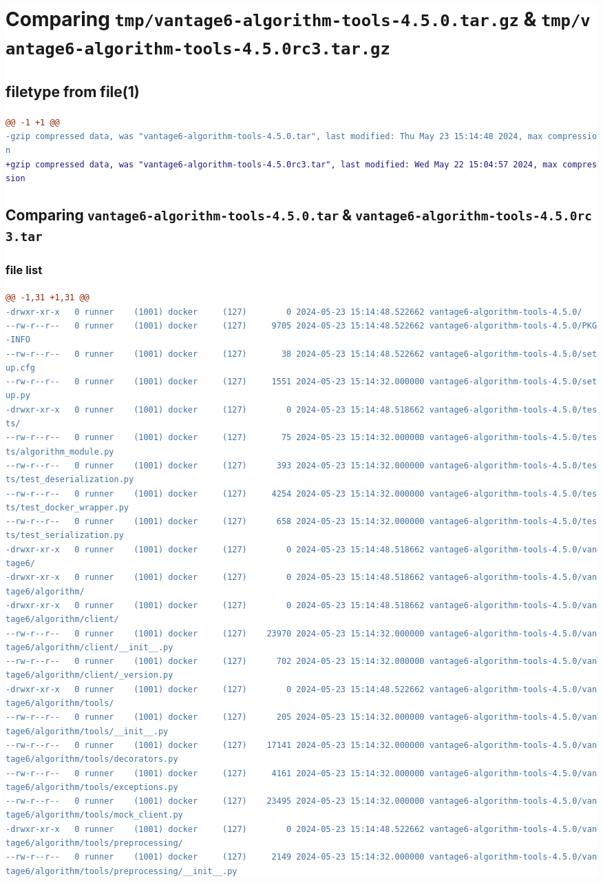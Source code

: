 # Comparing `tmp/vantage6-algorithm-tools-4.5.0.tar.gz` & `tmp/vantage6-algorithm-tools-4.5.0rc3.tar.gz`

## filetype from file(1)

```diff
@@ -1 +1 @@
-gzip compressed data, was "vantage6-algorithm-tools-4.5.0.tar", last modified: Thu May 23 15:14:48 2024, max compression
+gzip compressed data, was "vantage6-algorithm-tools-4.5.0rc3.tar", last modified: Wed May 22 15:04:57 2024, max compression
```

## Comparing `vantage6-algorithm-tools-4.5.0.tar` & `vantage6-algorithm-tools-4.5.0rc3.tar`

### file list

```diff
@@ -1,31 +1,31 @@
-drwxr-xr-x   0 runner    (1001) docker     (127)        0 2024-05-23 15:14:48.522662 vantage6-algorithm-tools-4.5.0/
--rw-r--r--   0 runner    (1001) docker     (127)     9705 2024-05-23 15:14:48.522662 vantage6-algorithm-tools-4.5.0/PKG-INFO
--rw-r--r--   0 runner    (1001) docker     (127)       38 2024-05-23 15:14:48.522662 vantage6-algorithm-tools-4.5.0/setup.cfg
--rw-r--r--   0 runner    (1001) docker     (127)     1551 2024-05-23 15:14:32.000000 vantage6-algorithm-tools-4.5.0/setup.py
-drwxr-xr-x   0 runner    (1001) docker     (127)        0 2024-05-23 15:14:48.518662 vantage6-algorithm-tools-4.5.0/tests/
--rw-r--r--   0 runner    (1001) docker     (127)       75 2024-05-23 15:14:32.000000 vantage6-algorithm-tools-4.5.0/tests/algorithm_module.py
--rw-r--r--   0 runner    (1001) docker     (127)      393 2024-05-23 15:14:32.000000 vantage6-algorithm-tools-4.5.0/tests/test_deserialization.py
--rw-r--r--   0 runner    (1001) docker     (127)     4254 2024-05-23 15:14:32.000000 vantage6-algorithm-tools-4.5.0/tests/test_docker_wrapper.py
--rw-r--r--   0 runner    (1001) docker     (127)      658 2024-05-23 15:14:32.000000 vantage6-algorithm-tools-4.5.0/tests/test_serialization.py
-drwxr-xr-x   0 runner    (1001) docker     (127)        0 2024-05-23 15:14:48.518662 vantage6-algorithm-tools-4.5.0/vantage6/
-drwxr-xr-x   0 runner    (1001) docker     (127)        0 2024-05-23 15:14:48.518662 vantage6-algorithm-tools-4.5.0/vantage6/algorithm/
-drwxr-xr-x   0 runner    (1001) docker     (127)        0 2024-05-23 15:14:48.518662 vantage6-algorithm-tools-4.5.0/vantage6/algorithm/client/
--rw-r--r--   0 runner    (1001) docker     (127)    23970 2024-05-23 15:14:32.000000 vantage6-algorithm-tools-4.5.0/vantage6/algorithm/client/__init__.py
--rw-r--r--   0 runner    (1001) docker     (127)      702 2024-05-23 15:14:32.000000 vantage6-algorithm-tools-4.5.0/vantage6/algorithm/client/_version.py
-drwxr-xr-x   0 runner    (1001) docker     (127)        0 2024-05-23 15:14:48.522662 vantage6-algorithm-tools-4.5.0/vantage6/algorithm/tools/
--rw-r--r--   0 runner    (1001) docker     (127)      205 2024-05-23 15:14:32.000000 vantage6-algorithm-tools-4.5.0/vantage6/algorithm/tools/__init__.py
--rw-r--r--   0 runner    (1001) docker     (127)    17141 2024-05-23 15:14:32.000000 vantage6-algorithm-tools-4.5.0/vantage6/algorithm/tools/decorators.py
--rw-r--r--   0 runner    (1001) docker     (127)     4161 2024-05-23 15:14:32.000000 vantage6-algorithm-tools-4.5.0/vantage6/algorithm/tools/exceptions.py
--rw-r--r--   0 runner    (1001) docker     (127)    23495 2024-05-23 15:14:32.000000 vantage6-algorithm-tools-4.5.0/vantage6/algorithm/tools/mock_client.py
-drwxr-xr-x   0 runner    (1001) docker     (127)        0 2024-05-23 15:14:48.522662 vantage6-algorithm-tools-4.5.0/vantage6/algorithm/tools/preprocessing/
--rw-r--r--   0 runner    (1001) docker     (127)     2149 2024-05-23 15:14:32.000000 vantage6-algorithm-tools-4.5.0/vantage6/algorithm/tools/preprocessing/__init__.py
```